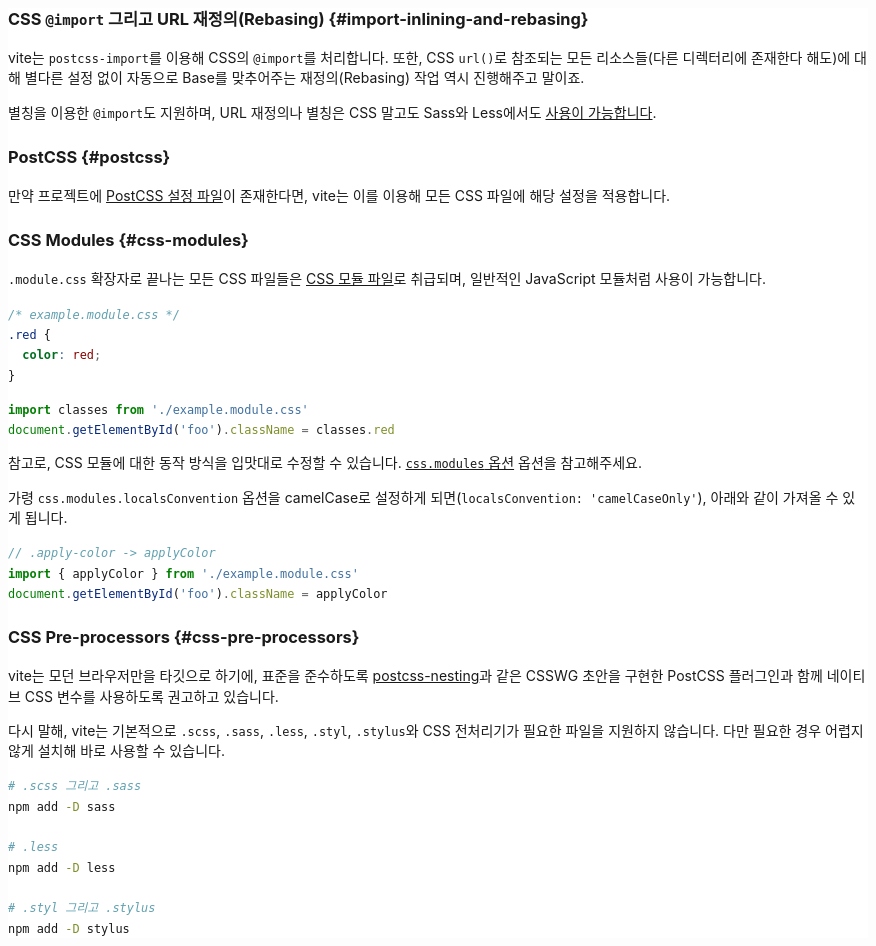 ### CSS `@import` 그리고 URL 재정의(Rebasing) {#import-inlining-and-rebasing}

vite는 `postcss-import`를 이용해 CSS의 `@import`를 처리합니다. 또한, CSS `url()`로 참조되는 모든 리소스들(다른 디렉터리에 존재한다 해도)에 대해 별다른 설정 없이 자동으로 Base를 맞추어주는 재정의(Rebasing) 작업 역시 진행해주고 말이죠.

별칭을 이용한 `@import`도 지원하며, URL 재정의나 별칭은 CSS 말고도 Sass와 Less에서도 [사용이 가능합니다](#css-pre-processors).

### PostCSS {#postcss}

만약 프로젝트에 [PostCSS 설정 파일](https://github.com/postcss/postcss-load-config)이 존재한다면, vite는 이를 이용해 모든 CSS 파일에 해당 설정을 적용합니다.

### CSS Modules {#css-modules}

`.module.css` 확장자로 끝나는 모든 CSS 파일들은 [CSS 모듈 파일](https://github.com/css-modules/css-modules)로 취급되며, 일반적인 JavaScript 모듈처럼 사용이 가능합니다.

```css
/* example.module.css */
.red {
  color: red;
}
```

```js
import classes from './example.module.css'
document.getElementById('foo').className = classes.red
```

참고로, CSS 모듈에 대한 동작 방식을 입맛대로 수정할 수 있습니다. [`css.modules` 옵션](/config/#css-modules) 옵션을 참고해주세요.

가령 `css.modules.localsConvention` 옵션을 camelCase로 설정하게 되면(`localsConvention: 'camelCaseOnly'`), 아래와 같이 가져올 수 있게 됩니다.

```js
// .apply-color -> applyColor
import { applyColor } from './example.module.css'
document.getElementById('foo').className = applyColor
```

### CSS Pre-processors {#css-pre-processors}

vite는 모던 브라우저만을 타깃으로 하기에, 표준을 준수하도록 [postcss-nesting](https://github.com/jonathantneal/postcss-nesting)과 같은 CSSWG 초안을 구현한 PostCSS 플러그인과 함께 네이티브 CSS 변수를 사용하도록 권고하고 있습니다.

다시 말해, vite는 기본적으로 `.scss`, `.sass`, `.less`, `.styl`, `.stylus`와 CSS 전처리기가 필요한 파일을 지원하지 않습니다. 다만 필요한 경우 어렵지 않게 설치해 바로 사용할 수 있습니다.

```bash
# .scss 그리고 .sass
npm add -D sass

# .less
npm add -D less

# .styl 그리고 .stylus
npm add -D stylus
```
